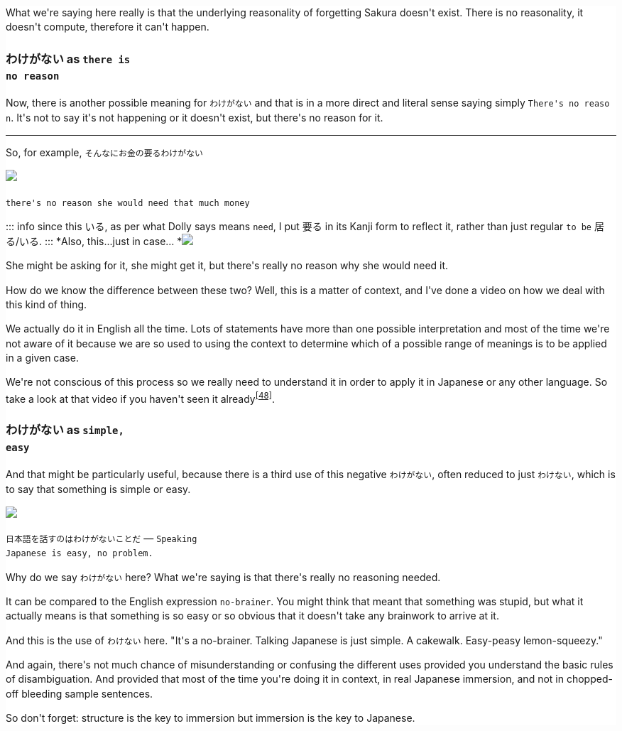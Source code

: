 What we're saying here really is that the underlying reasonality of forgetting Sakura doesn't exist. There is no reasonality, it doesn't compute, therefore it can't happen.

### わけがない as <code>there is no reason</code>

Now, there is another possible meaning for <code>わけがない</code> and that is in a more direct and literal sense saying simply <code>There's no reason</code>. It's not to say it's not happening or it doesn't exist, but there's no reason for it.

---

So, for example, <code>そんなにお金の要るわけがない</code>

![](../media/image443.webp)

<code>there's no reason she would need that much money</code>

::: info
since this いる, as per what Dolly says means <code>need</code>, I put 要る in its Kanji form to reflect it, rather than just regular <code>to be</code> 居る/いる.
:::
*Also, this...just in case…
*![](../media/image892.webp)

She might be asking for it, she might get it, but there's really no reason why she would need it.

How do we know the difference between these two? Well, this is a matter of context, and I've done a video on how we deal with this kind of thing.

We actually do it in English all the time. Lots of statements have more than one possible interpretation and most of the time we're not aware of it because we are so used to using the context to determine which of a possible range of meanings is to be applied in a given case.

We're not conscious of this process so we really need to understand it in order to apply it in Japanese or any other language. So take a look at that video if you haven't seen it already<sup>[[48]](./48-dealing-with-ambiguity-in-japanese.md)</sup>.

### わけがない as <code>simple, easy</code>

And that might be particularly useful, because there is a third use of this negative <code>わけがない</code>, often reduced to just <code>わけない</code>, which is to say that something is simple or easy.

![](../media/image398.webp)

<code>日本語を話すのはわけがないことだ</code> — <code>Speaking Japanese is easy, no problem.</code>

Why do we say <code>わけがない</code> here? What we're saying is that there's really no reasoning needed.

It can be compared to the English expression <code>no-brainer</code>. You might think that meant that something was stupid, but what it actually means is that something is so easy or so obvious that it doesn't take any brainwork to arrive at it.

And this is the use of <code>わけない</code> here. "It's a no-brainer. Talking Japanese is just simple. A cakewalk. Easy-peasy lemon-squeezy."

And again, there's not much chance of misunderstanding or confusing the different uses provided you understand the basic rules of disambiguation. And provided that most of the time you're doing it in context, in real Japanese immersion, and not in chopped-off bleeding sample sentences.

So don't forget: structure is the key to immersion but immersion is the key to Japanese.
